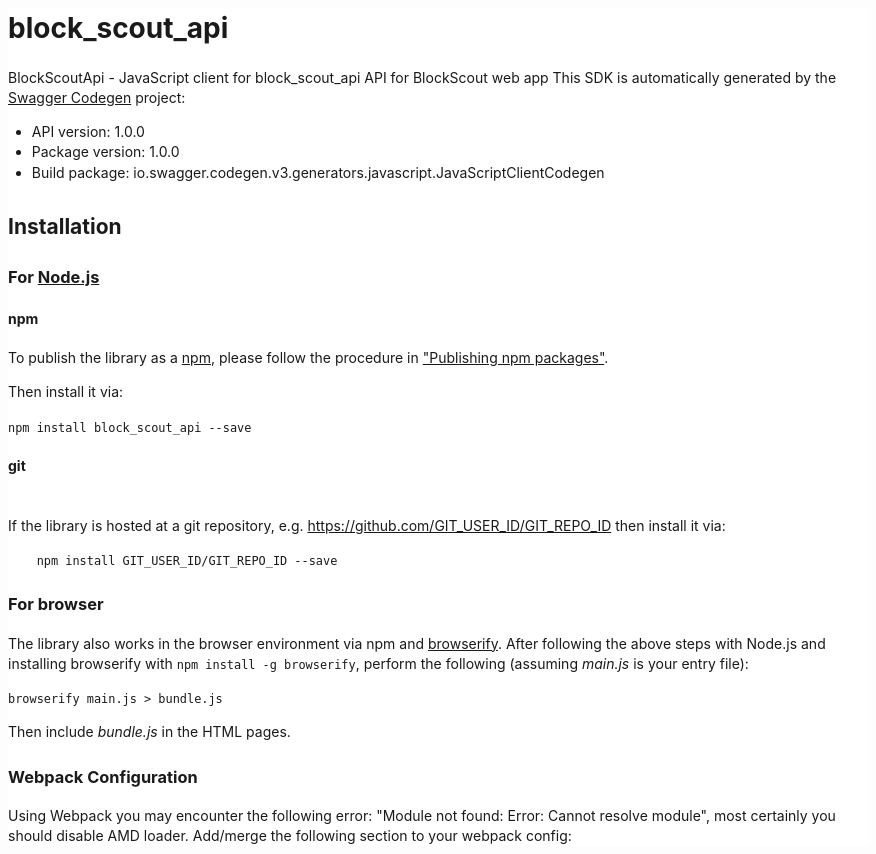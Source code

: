 # block_scout_api

BlockScoutApi - JavaScript client for block_scout_api
API for BlockScout web app
This SDK is automatically generated by the [Swagger Codegen](https://github.com/swagger-api/swagger-codegen) project:

- API version: 1.0.0
- Package version: 1.0.0
- Build package: io.swagger.codegen.v3.generators.javascript.JavaScriptClientCodegen

## Installation

### For [Node.js](https://nodejs.org/)

#### npm

To publish the library as a [npm](https://www.npmjs.com/),
please follow the procedure in ["Publishing npm packages"](https://docs.npmjs.com/getting-started/publishing-npm-packages).

Then install it via:

```shell
npm install block_scout_api --save
```

#### git
#
If the library is hosted at a git repository, e.g.
https://github.com/GIT_USER_ID/GIT_REPO_ID
then install it via:

```shell
    npm install GIT_USER_ID/GIT_REPO_ID --save
```

### For browser

The library also works in the browser environment via npm and [browserify](http://browserify.org/). After following
the above steps with Node.js and installing browserify with `npm install -g browserify`,
perform the following (assuming *main.js* is your entry file):

```shell
browserify main.js > bundle.js
```

Then include *bundle.js* in the HTML pages.

### Webpack Configuration

Using Webpack you may encounter the following error: "Module not found: Error:
Cannot resolve module", most certainly you should disable AMD loader. Add/merge
the following section to your webpack config:
